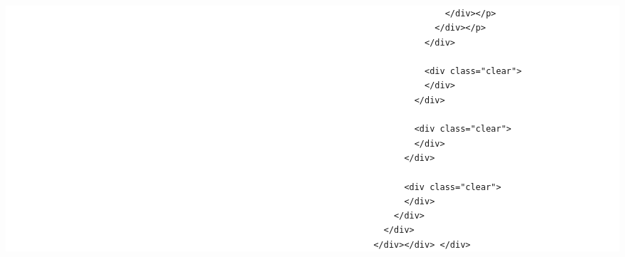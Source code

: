                                                                                           </div></p>
                                                                                        </div></p>
                                                                                      </div>
                                                                                      
                                                                                      <div class="clear">
                                                                                      </div>
                                                                                    </div>
                                                                                    
                                                                                    <div class="clear">
                                                                                    </div>
                                                                                  </div>
                                                                                  
                                                                                  <div class="clear">
                                                                                  </div>
                                                                                </div>
                                                                              </div>
                                                                            </div></div> </div>
